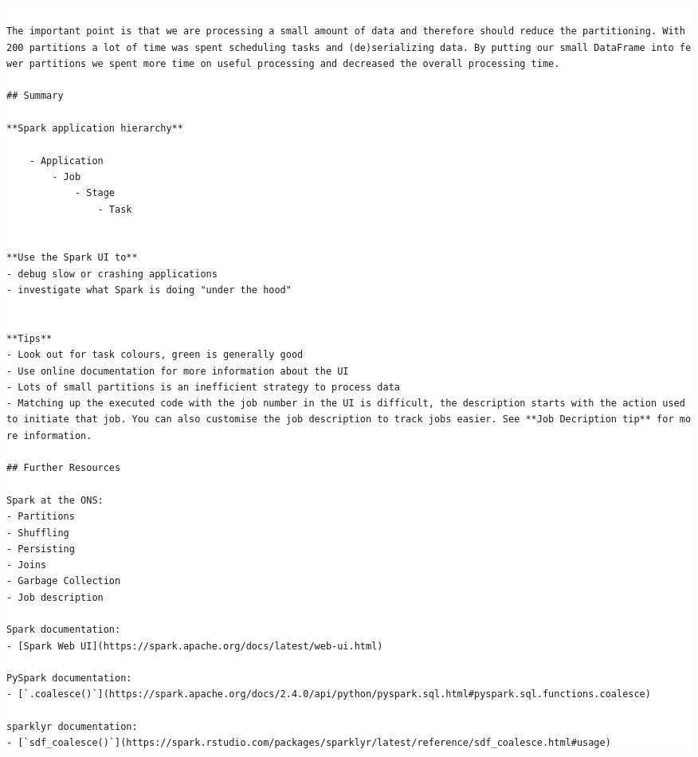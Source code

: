 ````

The important point is that we are processing a small amount of data and therefore should reduce the partitioning. With 200 partitions a lot of time was spent scheduling tasks and (de)serializing data. By putting our small DataFrame into fewer partitions we spent more time on useful processing and decreased the overall processing time.

## Summary

**Spark application hierarchy**

    - Application 
        - Job 
            - Stage 
                - Task


**Use the Spark UI to**
- debug slow or crashing applications
- investigate what Spark is doing "under the hood"


**Tips**
- Look out for task colours, green is generally good
- Use online documentation for more information about the UI
- Lots of small partitions is an inefficient strategy to process data
- Matching up the executed code with the job number in the UI is difficult, the description starts with the action used to initiate that job. You can also customise the job description to track jobs easier. See **Job Decription tip** for more information.

## Further Resources

Spark at the ONS:
- Partitions
- Shuffling
- Persisting
- Joins
- Garbage Collection
- Job description

Spark documentation:
- [Spark Web UI](https://spark.apache.org/docs/latest/web-ui.html)

PySpark documentation:
- [`.coalesce()`](https://spark.apache.org/docs/2.4.0/api/python/pyspark.sql.html#pyspark.sql.functions.coalesce)

sparklyr documentation:
- [`sdf_coalesce()`](https://spark.rstudio.com/packages/sparklyr/latest/reference/sdf_coalesce.html#usage)